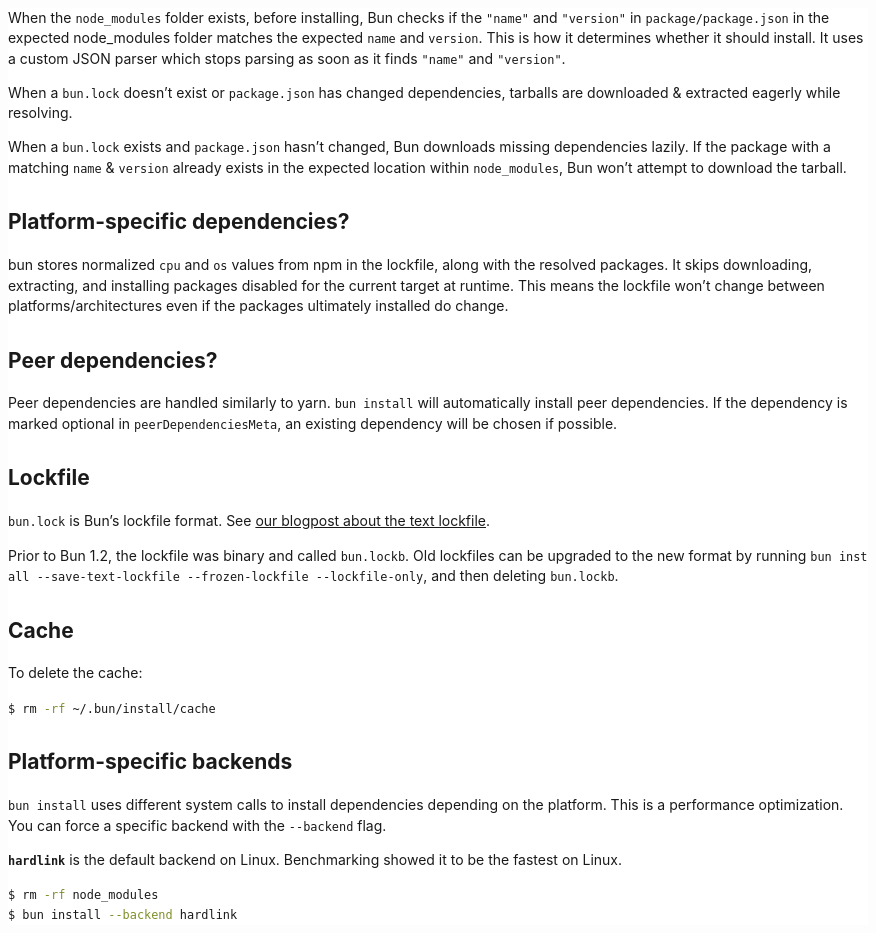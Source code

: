 When the `node_modules` folder exists, before installing, Bun checks if the `"name"` and `"version"` in `package/package.json` in the expected node_modules folder matches the expected `name` and `version`. This is how it determines whether it should install. It uses a custom JSON parser which stops parsing as soon as it finds `"name"` and `"version"`.

When a `bun.lock` doesn’t exist or `package.json` has changed dependencies, tarballs are downloaded & extracted eagerly while resolving.

When a `bun.lock` exists and `package.json` hasn’t changed, Bun downloads missing dependencies lazily. If the package with a matching `name` & `version` already exists in the expected location within `node_modules`, Bun won’t attempt to download the tarball.

## Platform-specific dependencies?

bun stores normalized `cpu` and `os` values from npm in the lockfile, along with the resolved packages. It skips downloading, extracting, and installing packages disabled for the current target at runtime. This means the lockfile won’t change between platforms/architectures even if the packages ultimately installed do change.

## Peer dependencies?

Peer dependencies are handled similarly to yarn. `bun install` will automatically install peer dependencies. If the dependency is marked optional in `peerDependenciesMeta`, an existing dependency will be chosen if possible.

## Lockfile

`bun.lock` is Bun’s lockfile format. See [our blogpost about the text lockfile](https://bun.sh/blog/bun-lock-text-lockfile).

Prior to Bun 1.2, the lockfile was binary and called `bun.lockb`. Old lockfiles can be upgraded to the new format by running `bun install --save-text-lockfile --frozen-lockfile --lockfile-only`, and then deleting `bun.lockb`.

## Cache

To delete the cache:

```bash
$ rm -rf ~/.bun/install/cache
```

## Platform-specific backends

`bun install` uses different system calls to install dependencies depending on the platform. This is a performance optimization. You can force a specific backend with the `--backend` flag.

**`hardlink`** is the default backend on Linux. Benchmarking showed it to be the fastest on Linux.

```bash
$ rm -rf node_modules
$ bun install --backend hardlink
```
